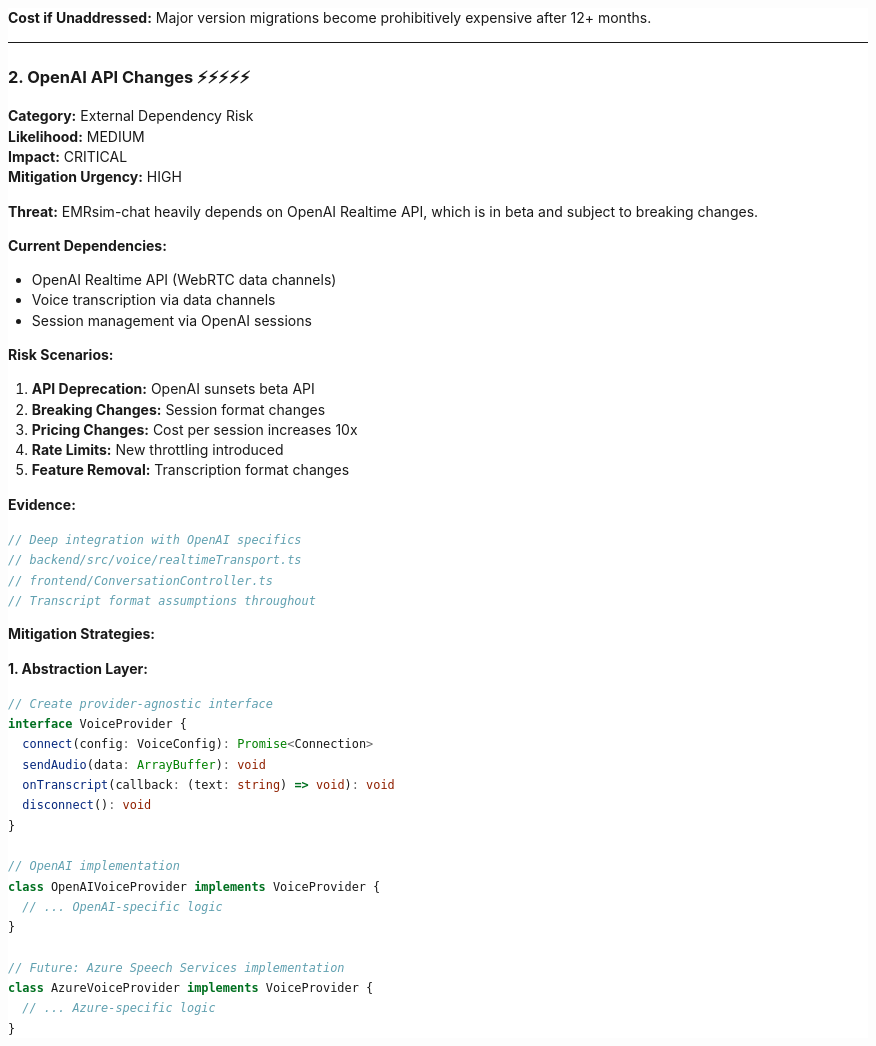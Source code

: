 **Cost if Unaddressed:** Major version migrations become prohibitively expensive after 12+ months.

---

### 2. **OpenAI API Changes** ⚡⚡⚡⚡⚡
**Category:** External Dependency Risk  
**Likelihood:** MEDIUM  
**Impact:** CRITICAL  
**Mitigation Urgency:** HIGH

**Threat:**
EMRsim-chat heavily depends on OpenAI Realtime API, which is in beta and subject to breaking changes.

**Current Dependencies:**
- OpenAI Realtime API (WebRTC data channels)
- Voice transcription via data channels
- Session management via OpenAI sessions

**Risk Scenarios:**
1. **API Deprecation:** OpenAI sunsets beta API
2. **Breaking Changes:** Session format changes
3. **Pricing Changes:** Cost per session increases 10x
4. **Rate Limits:** New throttling introduced
5. **Feature Removal:** Transcription format changes

**Evidence:**
```typescript
// Deep integration with OpenAI specifics
// backend/src/voice/realtimeTransport.ts
// frontend/ConversationController.ts
// Transcript format assumptions throughout
```

**Mitigation Strategies:**

**1. Abstraction Layer:**
```typescript
// Create provider-agnostic interface
interface VoiceProvider {
  connect(config: VoiceConfig): Promise<Connection>
  sendAudio(data: ArrayBuffer): void
  onTranscript(callback: (text: string) => void): void
  disconnect(): void
}

// OpenAI implementation
class OpenAIVoiceProvider implements VoiceProvider {
  // ... OpenAI-specific logic
}

// Future: Azure Speech Services implementation
class AzureVoiceProvider implements VoiceProvider {
  // ... Azure-specific logic
}
```
